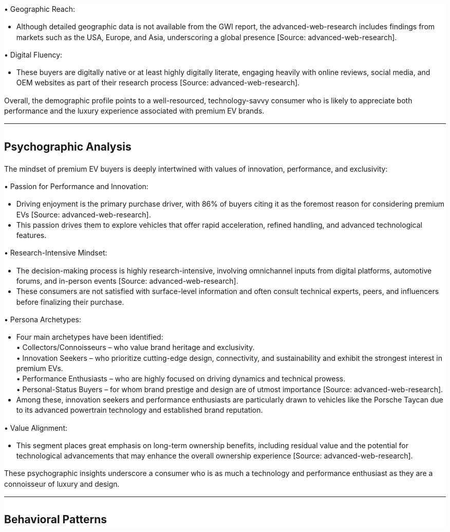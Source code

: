 • Geographic Reach:  
   - Although detailed geographic data is not available from the GWI report, the advanced-web-research includes findings from markets such as the USA, Europe, and Asia, underscoring a global presence [Source: advanced-web-research].

• Digital Fluency:  
   - These buyers are digitally native or at least highly digitally literate, engaging heavily with online reviews, social media, and OEM websites as part of their research process [Source: advanced-web-research].

Overall, the demographic profile points to a well-resourced, technology-savvy consumer who is likely to appreciate both performance and the luxury experience associated with premium EV brands.

---

## Psychographic Analysis

The mindset of premium EV buyers is deeply intertwined with values of innovation, performance, and exclusivity:

• Passion for Performance and Innovation:  
   - Driving enjoyment is the primary purchase driver, with 86% of buyers citing it as the foremost reason for considering premium EVs [Source: advanced-web-research].  
   - This passion drives them to explore vehicles that offer rapid acceleration, refined handling, and advanced technological features.

• Research-Intensive Mindset:  
   - The decision-making process is highly research-intensive, involving omnichannel inputs from digital platforms, automotive forums, and in-person events [Source: advanced-web-research].  
   - These consumers are not satisfied with surface-level information and often consult technical experts, peers, and influencers before finalizing their purchase.

• Persona Archetypes:  
   - Four main archetypes have been identified:  
     • Collectors/Connoisseurs – who value brand heritage and exclusivity.  
     • Innovation Seekers – who prioritize cutting-edge design, connectivity, and sustainability and exhibit the strongest interest in premium EVs.  
     • Performance Enthusiasts – who are highly focused on driving dynamics and technical prowess.  
     • Personal-Status Buyers – for whom brand prestige and design are of utmost importance [Source: advanced-web-research].  
   - Among these, innovation seekers and performance enthusiasts are particularly drawn to vehicles like the Porsche Taycan due to its advanced powertrain technology and established brand reputation.

• Value Alignment:  
   - This segment places great emphasis on long-term ownership benefits, including residual value and the potential for technological advancements that may enhance the overall ownership experience [Source: advanced-web-research].

These psychographic insights underscore a consumer who is as much a technology and performance enthusiast as they are a connoisseur of luxury and design.

---

## Behavioral Patterns
